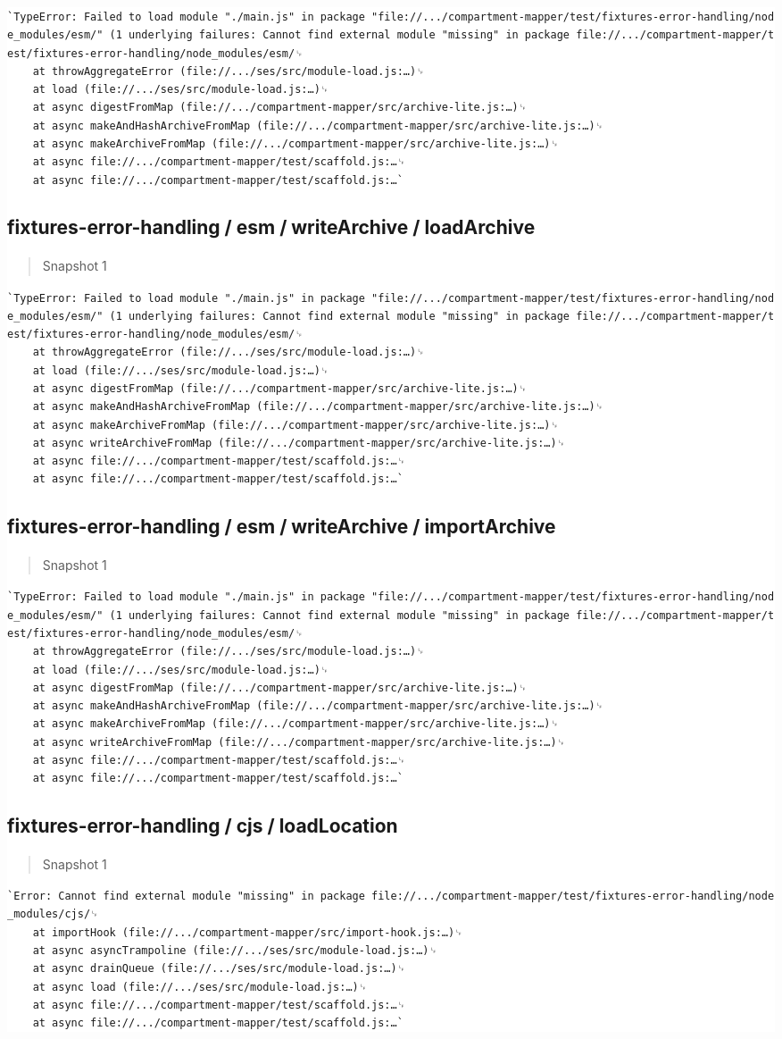     `TypeError: Failed to load module "./main.js" in package "file://.../compartment-mapper/test/fixtures-error-handling/node_modules/esm/" (1 underlying failures: Cannot find external module "missing" in package file://.../compartment-mapper/test/fixtures-error-handling/node_modules/esm/␊
        at throwAggregateError (file://.../ses/src/module-load.js:…)␊
        at load (file://.../ses/src/module-load.js:…)␊
        at async digestFromMap (file://.../compartment-mapper/src/archive-lite.js:…)␊
        at async makeAndHashArchiveFromMap (file://.../compartment-mapper/src/archive-lite.js:…)␊
        at async makeArchiveFromMap (file://.../compartment-mapper/src/archive-lite.js:…)␊
        at async file://.../compartment-mapper/test/scaffold.js:…␊
        at async file://.../compartment-mapper/test/scaffold.js:…`

## fixtures-error-handling / esm / writeArchive / loadArchive

> Snapshot 1

    `TypeError: Failed to load module "./main.js" in package "file://.../compartment-mapper/test/fixtures-error-handling/node_modules/esm/" (1 underlying failures: Cannot find external module "missing" in package file://.../compartment-mapper/test/fixtures-error-handling/node_modules/esm/␊
        at throwAggregateError (file://.../ses/src/module-load.js:…)␊
        at load (file://.../ses/src/module-load.js:…)␊
        at async digestFromMap (file://.../compartment-mapper/src/archive-lite.js:…)␊
        at async makeAndHashArchiveFromMap (file://.../compartment-mapper/src/archive-lite.js:…)␊
        at async makeArchiveFromMap (file://.../compartment-mapper/src/archive-lite.js:…)␊
        at async writeArchiveFromMap (file://.../compartment-mapper/src/archive-lite.js:…)␊
        at async file://.../compartment-mapper/test/scaffold.js:…␊
        at async file://.../compartment-mapper/test/scaffold.js:…`

## fixtures-error-handling / esm / writeArchive / importArchive

> Snapshot 1

    `TypeError: Failed to load module "./main.js" in package "file://.../compartment-mapper/test/fixtures-error-handling/node_modules/esm/" (1 underlying failures: Cannot find external module "missing" in package file://.../compartment-mapper/test/fixtures-error-handling/node_modules/esm/␊
        at throwAggregateError (file://.../ses/src/module-load.js:…)␊
        at load (file://.../ses/src/module-load.js:…)␊
        at async digestFromMap (file://.../compartment-mapper/src/archive-lite.js:…)␊
        at async makeAndHashArchiveFromMap (file://.../compartment-mapper/src/archive-lite.js:…)␊
        at async makeArchiveFromMap (file://.../compartment-mapper/src/archive-lite.js:…)␊
        at async writeArchiveFromMap (file://.../compartment-mapper/src/archive-lite.js:…)␊
        at async file://.../compartment-mapper/test/scaffold.js:…␊
        at async file://.../compartment-mapper/test/scaffold.js:…`

## fixtures-error-handling / cjs / loadLocation

> Snapshot 1

    `Error: Cannot find external module "missing" in package file://.../compartment-mapper/test/fixtures-error-handling/node_modules/cjs/␊
        at importHook (file://.../compartment-mapper/src/import-hook.js:…)␊
        at async asyncTrampoline (file://.../ses/src/module-load.js:…)␊
        at async drainQueue (file://.../ses/src/module-load.js:…)␊
        at async load (file://.../ses/src/module-load.js:…)␊
        at async file://.../compartment-mapper/test/scaffold.js:…␊
        at async file://.../compartment-mapper/test/scaffold.js:…`
